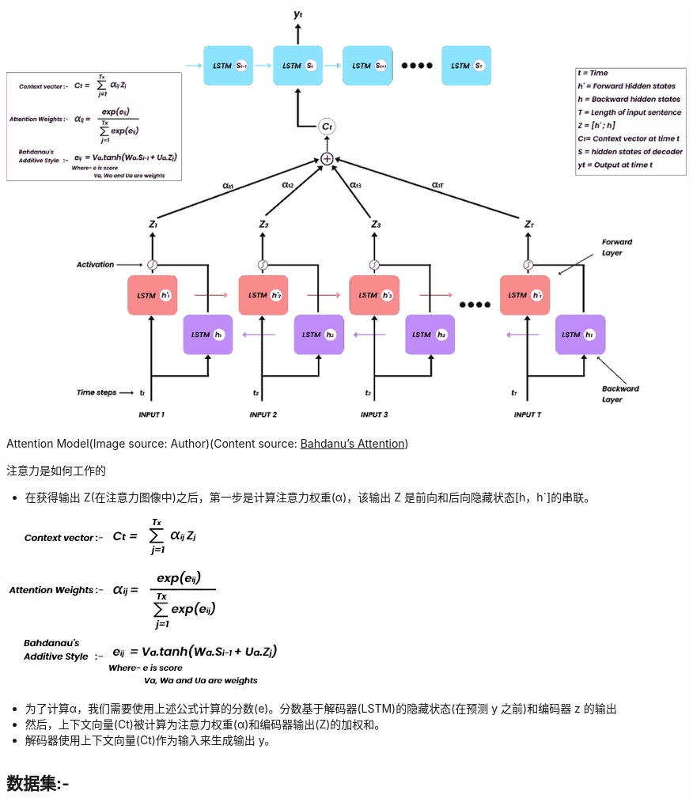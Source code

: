 ![](img/cb4b34aa4f5af8ddee95865c67c5d9a9.png)

Attention Model(Image source: Author)(Content source: [Bahdanu’s Attention](https://arxiv.org/pdf/1409.0473.pdf))

注意力是如何工作的

*   在获得输出 Z(在注意力图像中)之后，第一步是计算注意力权重(α)，该输出 Z 是前向和后向隐藏状态[h，h`]的串联。

![](img/00fbe6fba933712da370105c72d1ab27.png)

*   为了计算α，我们需要使用上述公式计算的分数(e)。分数基于解码器(LSTM)的隐藏状态(在预测 y 之前)和编码器 z 的输出
*   然后，上下文向量(Ct)被计算为注意力权重(α)和编码器输出(Z)的加权和。
*   解码器使用上下文向量(Ct)作为输入来生成输出 y。

## 数据集:-

